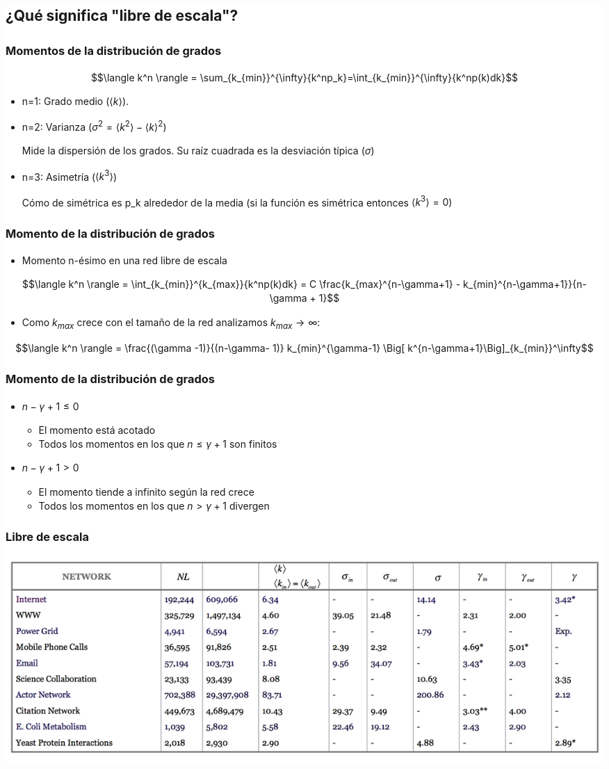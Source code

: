 ## ¿Qué significa "libre de escala"?

### Momentos de la distribución de grados

$$\langle k^n \rangle = \sum_{k_{min}}^{\infty}{k^np_k}=\int_{k_{min}}^{\infty}{k^np(k)dk}$$

* n=1: Grado medio ($\langle k \rangle$).

* n=2: Varianza ($\sigma^2 = \langle k^2 \rangle - \langle k \rangle^2$)

    Mide la dispersión de los grados. Su raíz cuadrada es la desviación típica ($\sigma$)

* n=3: Asimetría ($\langle k^3 \rangle$)

    Cómo de simétrica es p_k alrededor de la  media (si la función es simétrica entonces $\langle k^3 \rangle=0$)

### Momento de la distribución de grados

* Momento n-ésimo en una red libre de escala

$$\langle k^n \rangle = \int_{k_{min}}^{k_{max}}{k^np(k)dk} = C \frac{k_{max}^{n-\gamma+1} - k_{min}^{n-\gamma+1}}{n-\gamma + 1}$$

* Como $k_{max}$ crece con el tamaño de la red  analizamos $k_{max} \to \infty$:

$$\langle k^n \rangle = \frac{(\gamma -1)}{(n-\gamma- 1)} k_{min}^{\gamma-1} \Big[ k^{n-\gamma+1}\Big]_{k_{min}}^\infty$$

### Momento de la distribución de grados

* $n-\gamma+1 \leq 0$

    * El momento está acotado
    * Todos los momentos en los que $n \leq \gamma+1$ son finitos

* $n-\gamma+1 > 0$

    * El momento tiende a infinito según la red crece
    * Todos los momentos en los que $n > \gamma+1$ divergen

### Libre de escala

![Datos de redes reales. Podemos ver que la mayoría de los exponentes $\gamma$ tienen un valor entre 2 y 3](../images/tema03/datosRedesReales.png)
